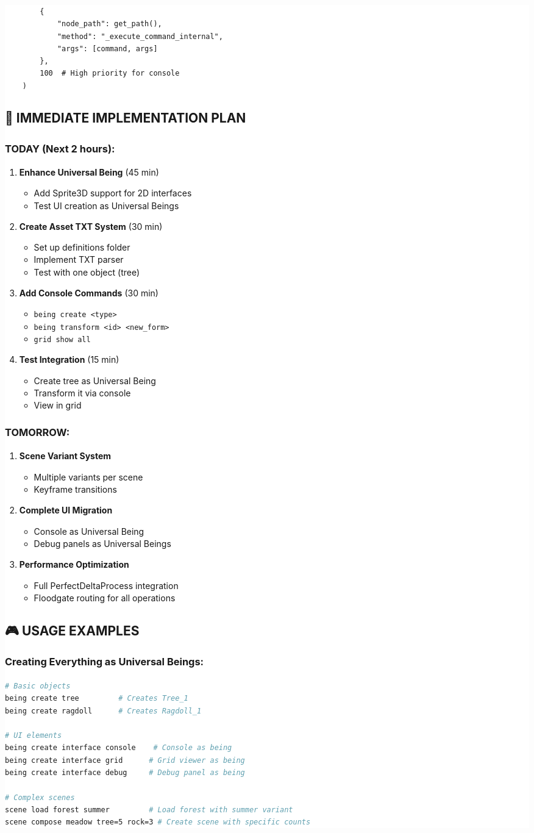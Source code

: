 ```gdscript
        {
            "node_path": get_path(),
            "method": "_execute_command_internal",
            "args": [command, args]
        },
        100  # High priority for console
    )
```

## 🎯 IMMEDIATE IMPLEMENTATION PLAN

### **TODAY (Next 2 hours):**

1. **Enhance Universal Being** (45 min)
   - Add Sprite3D support for 2D interfaces
   - Test UI creation as Universal Beings
   
2. **Create Asset TXT System** (30 min)
   - Set up definitions folder
   - Implement TXT parser
   - Test with one object (tree)
   
3. **Add Console Commands** (30 min)
   - `being create <type>`
   - `being transform <id> <new_form>`
   - `grid show all`
   
4. **Test Integration** (15 min)
   - Create tree as Universal Being
   - Transform it via console
   - View in grid

### **TOMORROW:**

1. **Scene Variant System**
   - Multiple variants per scene
   - Keyframe transitions
   
2. **Complete UI Migration**
   - Console as Universal Being
   - Debug panels as Universal Beings
   
3. **Performance Optimization**
   - Full PerfectDeltaProcess integration
   - Floodgate routing for all operations

## 🎮 USAGE EXAMPLES

### **Creating Everything as Universal Beings:**
```bash
# Basic objects
being create tree         # Creates Tree_1
being create ragdoll      # Creates Ragdoll_1

# UI elements
being create interface console    # Console as being
being create interface grid      # Grid viewer as being
being create interface debug     # Debug panel as being

# Complex scenes
scene load forest summer         # Load forest with summer variant
scene compose meadow tree=5 rock=3 # Create scene with specific counts
```
